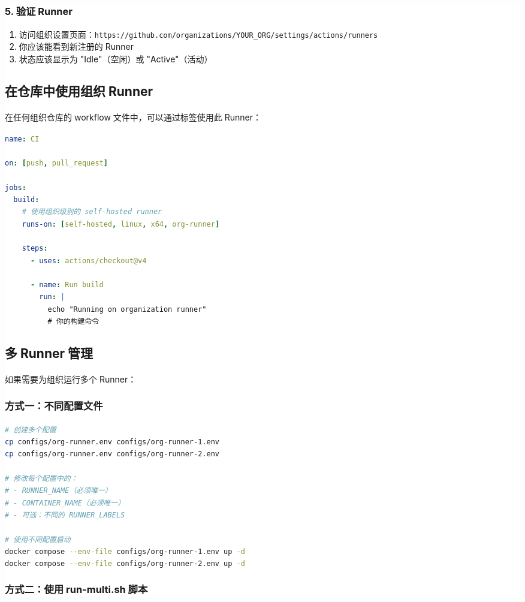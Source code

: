 ### 5. 验证 Runner

1. 访问组织设置页面：`https://github.com/organizations/YOUR_ORG/settings/actions/runners`
2. 你应该能看到新注册的 Runner
3. 状态应该显示为 "Idle"（空闲）或 "Active"（活动）

## 在仓库中使用组织 Runner

在任何组织仓库的 workflow 文件中，可以通过标签使用此 Runner：

```yaml
name: CI

on: [push, pull_request]

jobs:
  build:
    # 使用组织级别的 self-hosted runner
    runs-on: [self-hosted, linux, x64, org-runner]
    
    steps:
      - uses: actions/checkout@v4
      
      - name: Run build
        run: |
          echo "Running on organization runner"
          # 你的构建命令
```

## 多 Runner 管理

如果需要为组织运行多个 Runner：

### 方式一：不同配置文件

```bash
# 创建多个配置
cp configs/org-runner.env configs/org-runner-1.env
cp configs/org-runner.env configs/org-runner-2.env

# 修改每个配置中的：
# - RUNNER_NAME（必须唯一）
# - CONTAINER_NAME（必须唯一）
# - 可选：不同的 RUNNER_LABELS

# 使用不同配置启动
docker compose --env-file configs/org-runner-1.env up -d
docker compose --env-file configs/org-runner-2.env up -d
```

### 方式二：使用 run-multi.sh 脚本
